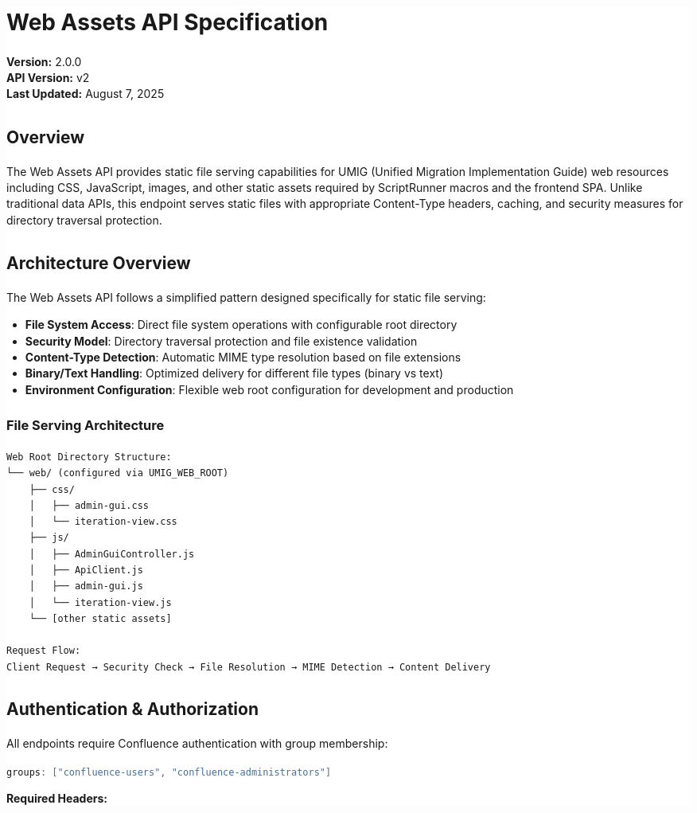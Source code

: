 # Web Assets API Specification

**Version:** 2.0.0  
**API Version:** v2  
**Last Updated:** August 7, 2025

## Overview

The Web Assets API provides static file serving capabilities for UMIG (Unified Migration Implementation Guide) web resources including CSS, JavaScript, images, and other static assets required by ScriptRunner macros and the frontend SPA. Unlike traditional data APIs, this endpoint serves static files with appropriate Content-Type headers, caching, and security measures for directory traversal protection.

## Architecture Overview

The Web Assets API follows a simplified pattern designed specifically for static file serving:

- **File System Access**: Direct file system operations with configurable root directory
- **Security Model**: Directory traversal protection and file existence validation
- **Content-Type Detection**: Automatic MIME type resolution based on file extensions
- **Binary/Text Handling**: Optimized delivery for different file types (binary vs text)
- **Environment Configuration**: Flexible web root configuration for development and production

### File Serving Architecture

```
Web Root Directory Structure:
└── web/ (configured via UMIG_WEB_ROOT)
    ├── css/
    │   ├── admin-gui.css
    │   └── iteration-view.css
    ├── js/
    │   ├── AdminGuiController.js
    │   ├── ApiClient.js
    │   ├── admin-gui.js
    │   └── iteration-view.js
    └── [other static assets]

Request Flow:
Client Request → Security Check → File Resolution → MIME Detection → Content Delivery
```

## Authentication & Authorization

All endpoints require Confluence authentication with group membership:

```groovy
groups: ["confluence-users", "confluence-administrators"]
```

**Required Headers:**
